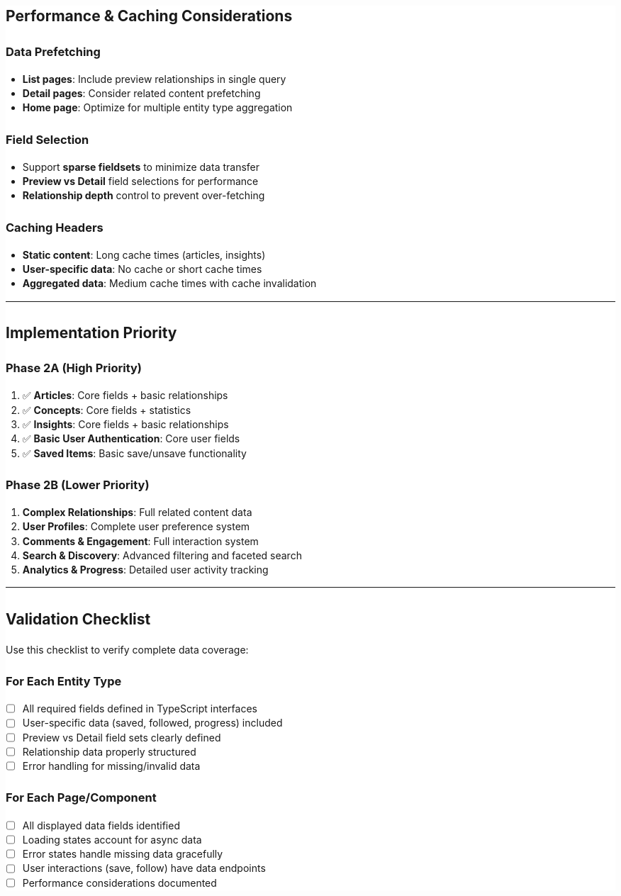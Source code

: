 ## **Performance & Caching Considerations**

### **Data Prefetching**
- **List pages**: Include preview relationships in single query
- **Detail pages**: Consider related content prefetching
- **Home page**: Optimize for multiple entity type aggregation

### **Field Selection**
- Support **sparse fieldsets** to minimize data transfer
- **Preview vs Detail** field selections for performance
- **Relationship depth** control to prevent over-fetching

### **Caching Headers**
- **Static content**: Long cache times (articles, insights)
- **User-specific data**: No cache or short cache times
- **Aggregated data**: Medium cache times with cache invalidation

---

## **Implementation Priority**

### **Phase 2A (High Priority)**
1. ✅ **Articles**: Core fields + basic relationships
2. ✅ **Concepts**: Core fields + statistics
3. ✅ **Insights**: Core fields + basic relationships
4. ✅ **Basic User Authentication**: Core user fields
5. ✅ **Saved Items**: Basic save/unsave functionality

### **Phase 2B (Lower Priority)**
1. **Complex Relationships**: Full related content data
2. **User Profiles**: Complete user preference system
3. **Comments & Engagement**: Full interaction system
4. **Search & Discovery**: Advanced filtering and faceted search
5. **Analytics & Progress**: Detailed user activity tracking

---

## **Validation Checklist**

Use this checklist to verify complete data coverage:

### **For Each Entity Type**
- [ ] All required fields defined in TypeScript interfaces
- [ ] User-specific data (saved, followed, progress) included
- [ ] Preview vs Detail field sets clearly defined
- [ ] Relationship data properly structured
- [ ] Error handling for missing/invalid data

### **For Each Page/Component**
- [ ] All displayed data fields identified
- [ ] Loading states account for async data
- [ ] Error states handle missing data gracefully
- [ ] User interactions (save, follow) have data endpoints
- [ ] Performance considerations documented
